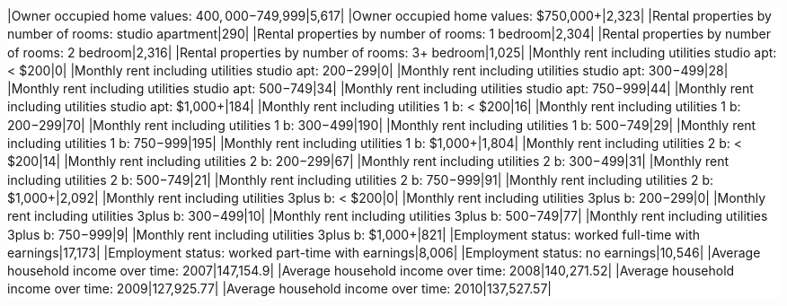 |Owner occupied home values: $400,000-$749,999|5,617|
|Owner occupied home values: $750,000+|2,323|
|Rental properties by number of rooms: studio apartment|290|
|Rental properties by number of rooms: 1 bedroom|2,304|
|Rental properties by number of rooms: 2 bedroom|2,316|
|Rental properties by number of rooms: 3+ bedroom|1,025|
|Monthly rent including utilities studio apt: < $200|0|
|Monthly rent including utilities studio apt: $200-$299|0|
|Monthly rent including utilities studio apt: $300-$499|28|
|Monthly rent including utilities studio apt: $500-$749|34|
|Monthly rent including utilities studio apt: $750-$999|44|
|Monthly rent including utilities studio apt: $1,000+|184|
|Monthly rent including utilities 1 b: < $200|16|
|Monthly rent including utilities 1 b: $200-$299|70|
|Monthly rent including utilities 1 b: $300-$499|190|
|Monthly rent including utilities 1 b: $500-$749|29|
|Monthly rent including utilities 1 b: $750-$999|195|
|Monthly rent including utilities 1 b: $1,000+|1,804|
|Monthly rent including utilities 2 b: < $200|14|
|Monthly rent including utilities 2 b: $200-$299|67|
|Monthly rent including utilities 2 b: $300-$499|31|
|Monthly rent including utilities 2 b: $500-$749|21|
|Monthly rent including utilities 2 b: $750-$999|91|
|Monthly rent including utilities 2 b: $1,000+|2,092|
|Monthly rent including utilities 3plus b: < $200|0|
|Monthly rent including utilities 3plus b: $200-$299|0|
|Monthly rent including utilities 3plus b: $300-$499|10|
|Monthly rent including utilities 3plus b: $500-$749|77|
|Monthly rent including utilities 3plus b: $750-$999|9|
|Monthly rent including utilities 3plus b: $1,000+|821|
|Employment status: worked full-time with earnings|17,173|
|Employment status: worked part-time with earnings|8,006|
|Employment status: no earnings|10,546|
|Average household income over time: 2007|147,154.9|
|Average household income over time: 2008|140,271.52|
|Average household income over time: 2009|127,925.77|
|Average household income over time: 2010|137,527.57|